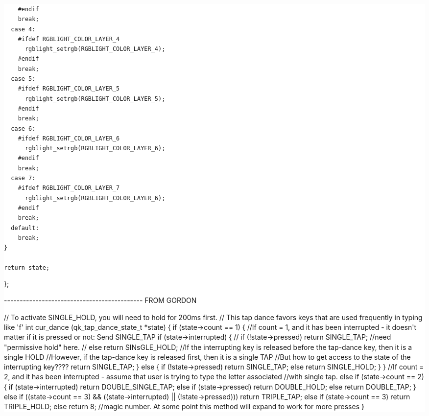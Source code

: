         #endif
        break;
      case 4:
        #ifdef RGBLIGHT_COLOR_LAYER_4
          rgblight_setrgb(RGBLIGHT_COLOR_LAYER_4);
        #endif
        break;
      case 5:
        #ifdef RGBLIGHT_COLOR_LAYER_5
          rgblight_setrgb(RGBLIGHT_COLOR_LAYER_5);
        #endif
        break;
      case 6:
        #ifdef RGBLIGHT_COLOR_LAYER_6
          rgblight_setrgb(RGBLIGHT_COLOR_LAYER_6);
        #endif
        break;
      case 7:
        #ifdef RGBLIGHT_COLOR_LAYER_7
          rgblight_setrgb(RGBLIGHT_COLOR_LAYER_6);
        #endif
        break;
      default:
        break;
    }

    return state;
};



-------------------------------------------- FROM GORDON



// To activate SINGLE_HOLD, you will need to hold for 200ms first.
// This tap dance favors keys that are used frequently in typing like 'f'
int cur_dance (qk_tap_dance_state_t *state) {
  if (state->count == 1) {
    //If count = 1, and it has been interrupted - it doesn't matter if it is pressed or not: Send SINGLE_TAP
    if (state->interrupted) {
      //     if (!state->pressed) return SINGLE_TAP;
      //need "permissive hold" here.
      //     else return SINsGLE_HOLD;
      //If the interrupting key is released before the tap-dance key, then it is a single HOLD
      //However, if the tap-dance key is released first, then it is a single TAP
      //But how to get access to the state of the interrupting key????
      return SINGLE_TAP;
    }
    else {
      if (!state->pressed) return SINGLE_TAP;
      else return SINGLE_HOLD;
    }
  }
  //If count = 2, and it has been interrupted - assume that user is trying to type the letter associated
  //with single tap.
  else if (state->count == 2) {
    if (state->interrupted) return DOUBLE_SINGLE_TAP;
    else if (state->pressed) return DOUBLE_HOLD;
    else return DOUBLE_TAP;
  }
  else if ((state->count == 3) && ((state->interrupted) || (!state->pressed))) return TRIPLE_TAP;
  else if (state->count == 3) return TRIPLE_HOLD;
  else return 8; //magic number. At some point this method will expand to work for more presses
}